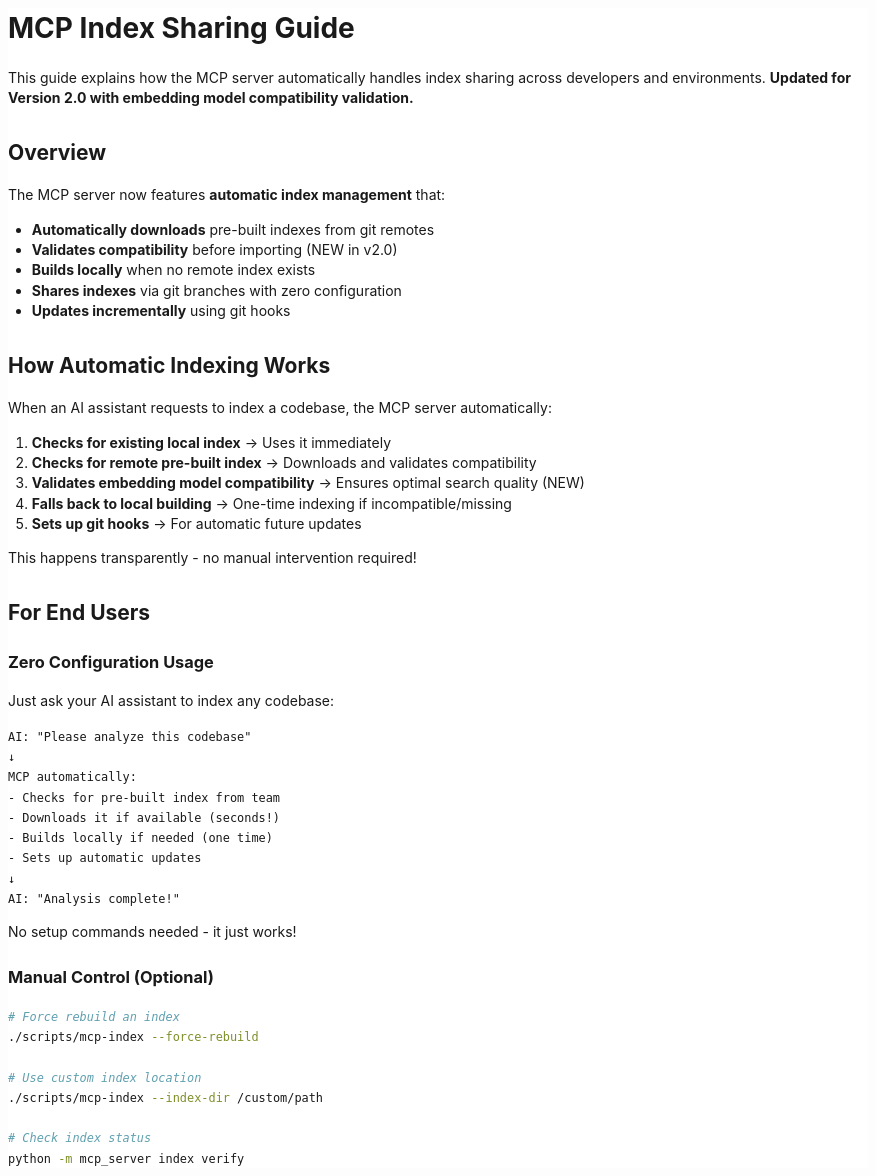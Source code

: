 # MCP Index Sharing Guide

This guide explains how the MCP server automatically handles index sharing across developers and environments. **Updated for Version 2.0 with embedding model compatibility validation.**

## Overview

The MCP server now features **automatic index management** that:
- **Automatically downloads** pre-built indexes from git remotes
- **Validates compatibility** before importing (NEW in v2.0)
- **Builds locally** when no remote index exists
- **Shares indexes** via git branches with zero configuration
- **Updates incrementally** using git hooks

## How Automatic Indexing Works

When an AI assistant requests to index a codebase, the MCP server automatically:

1. **Checks for existing local index** → Uses it immediately
2. **Checks for remote pre-built index** → Downloads and validates compatibility
3. **Validates embedding model compatibility** → Ensures optimal search quality (NEW)
4. **Falls back to local building** → One-time indexing if incompatible/missing
5. **Sets up git hooks** → For automatic future updates

This happens transparently - no manual intervention required!

## For End Users

### Zero Configuration Usage

Just ask your AI assistant to index any codebase:

```
AI: "Please analyze this codebase"
↓
MCP automatically:
- Checks for pre-built index from team
- Downloads it if available (seconds!)
- Builds locally if needed (one time)
- Sets up automatic updates
↓
AI: "Analysis complete!"
```

No setup commands needed - it just works!

### Manual Control (Optional)

```bash
# Force rebuild an index
./scripts/mcp-index --force-rebuild

# Use custom index location
./scripts/mcp-index --index-dir /custom/path

# Check index status
python -m mcp_server index verify
```
